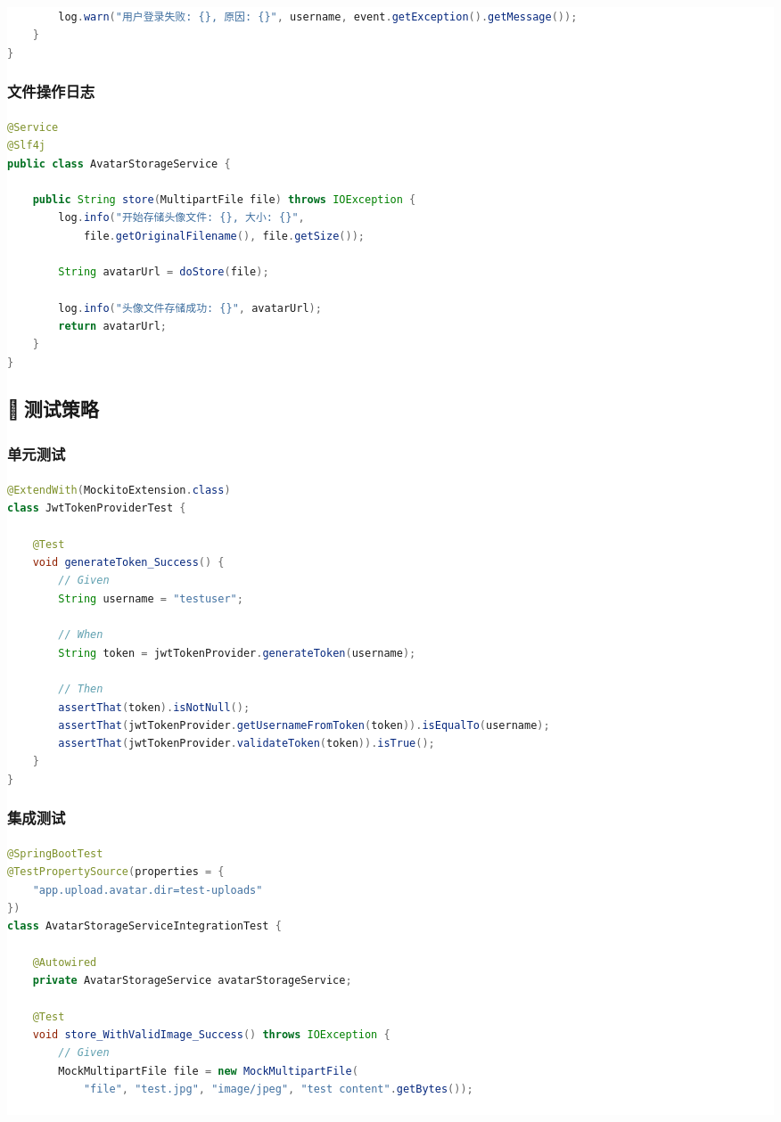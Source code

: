 ```java
        log.warn("用户登录失败: {}, 原因: {}", username, event.getException().getMessage());
    }
}
```

### 文件操作日志
```java
@Service
@Slf4j
public class AvatarStorageService {
    
    public String store(MultipartFile file) throws IOException {
        log.info("开始存储头像文件: {}, 大小: {}", 
            file.getOriginalFilename(), file.getSize());
        
        String avatarUrl = doStore(file);
        
        log.info("头像文件存储成功: {}", avatarUrl);
        return avatarUrl;
    }
}
```

## 🧪 测试策略

### 单元测试
```java
@ExtendWith(MockitoExtension.class)
class JwtTokenProviderTest {
    
    @Test
    void generateToken_Success() {
        // Given
        String username = "testuser";
        
        // When
        String token = jwtTokenProvider.generateToken(username);
        
        // Then
        assertThat(token).isNotNull();
        assertThat(jwtTokenProvider.getUsernameFromToken(token)).isEqualTo(username);
        assertThat(jwtTokenProvider.validateToken(token)).isTrue();
    }
}
```

### 集成测试
```java
@SpringBootTest
@TestPropertySource(properties = {
    "app.upload.avatar.dir=test-uploads"
})
class AvatarStorageServiceIntegrationTest {
    
    @Autowired
    private AvatarStorageService avatarStorageService;
    
    @Test
    void store_WithValidImage_Success() throws IOException {
        // Given
        MockMultipartFile file = new MockMultipartFile(
            "file", "test.jpg", "image/jpeg", "test content".getBytes());
        
```